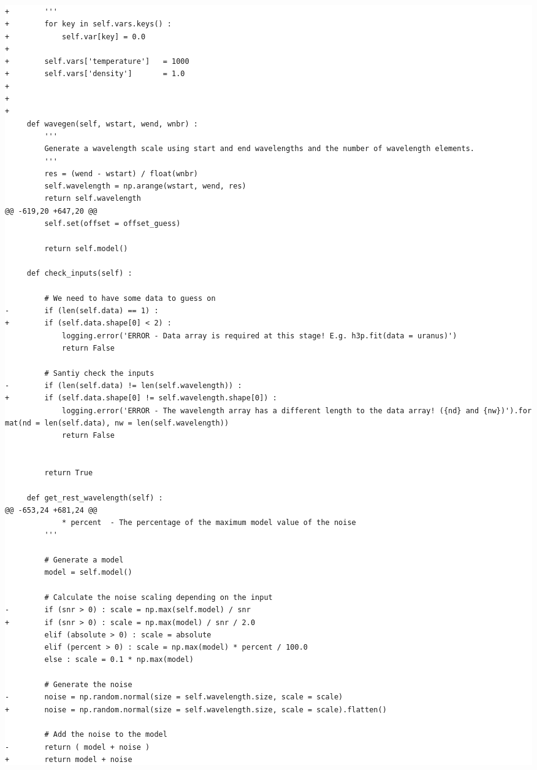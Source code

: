 ```
+        '''
+        for key in self.vars.keys() : 
+            self.var[key] = 0.0
+
+        self.vars['temperature']   = 1000
+        self.vars['density']       = 1.0
+
+
+
     def wavegen(self, wstart, wend, wnbr) :
         '''
         Generate a wavelength scale using start and end wavelengths and the number of wavelength elements.
         '''
         res = (wend - wstart) / float(wnbr)
         self.wavelength = np.arange(wstart, wend, res)
         return self.wavelength
@@ -619,20 +647,20 @@
         self.set(offset = offset_guess)
 
         return self.model()
 
     def check_inputs(self) :
 
         # We need to have some data to guess on
-        if (len(self.data) == 1) :
+        if (self.data.shape[0] < 2) :
             logging.error('ERROR - Data array is required at this stage! E.g. h3p.fit(data = uranus)')
             return False
 
         # Santiy check the inputs
-        if (len(self.data) != len(self.wavelength)) :
+        if (self.data.shape[0] != self.wavelength.shape[0]) :
             logging.error('ERROR - The wavelength array has a different length to the data array! ({nd} and {nw})').format(nd = len(self.data), nw = len(self.wavelength))
             return False
 
 
         return True
 
     def get_rest_wavelength(self) :
@@ -653,24 +681,24 @@
             * percent  - The percentage of the maximum model value of the noise           
         '''    
 
         # Generate a model
         model = self.model()
 
         # Calculate the noise scaling depending on the input
-        if (snr > 0) : scale = np.max(self.model) / snr
+        if (snr > 0) : scale = np.max(model) / snr / 2.0
         elif (absolute > 0) : scale = absolute
         elif (percent > 0) : scale = np.max(model) * percent / 100.0
         else : scale = 0.1 * np.max(model)
 
         # Generate the noise        
-        noise = np.random.normal(size = self.wavelength.size, scale = scale) 
+        noise = np.random.normal(size = self.wavelength.size, scale = scale).flatten()
 
         # Add the noise to the model
-        return ( model + noise )
+        return model + noise 
```